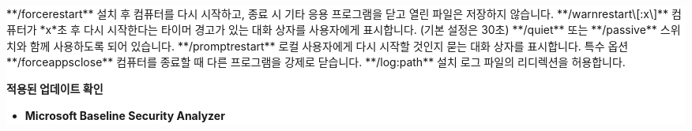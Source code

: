 <tr>
<td style="border:1px solid black;">
**/forcerestart**
</td>
<td style="border:1px solid black;">
설치 후 컴퓨터를 다시 시작하고, 종료 시 기타 응용 프로그램을 닫고 열린 파일은 저장하지 않습니다.
</td>
</tr>
<tr class="alternateRow">
<td style="border:1px solid black;">
**/warnrestart\[:x\]**
</td>
<td style="border:1px solid black;">
컴퓨터가 *x*초 후 다시 시작한다는 타이머 경고가 있는 대화 상자를 사용자에게 표시합니다. (기본 설정은 30초) **/quiet** 또는 **/passive** 스위치와 함께 사용하도록 되어 있습니다.
</td>
</tr>
<tr>
<td style="border:1px solid black;">
**/promptrestart**
</td>
<td style="border:1px solid black;">
로컬 사용자에게 다시 시작할 것인지 묻는 대화 상자를 표시합니다.
</td>
</tr>
<tr>
<th colspan="2">
특수 옵션
</th>
</tr>
<tr class="alternateRow">
<td style="border:1px solid black;">
**/forceappsclose**
</td>
<td style="border:1px solid black;">
컴퓨터를 종료할 때 다른 프로그램을 강제로 닫습니다.
</td>
</tr>
<tr>
<td style="border:1px solid black;">
**/log:path**
</td>
<td style="border:1px solid black;">
설치 로그 파일의 리디렉션을 허용합니다.
</td>
</tr>
</table>
 
**적용된 업데이트 확인**

-   **Microsoft Baseline Security Analyzer**
